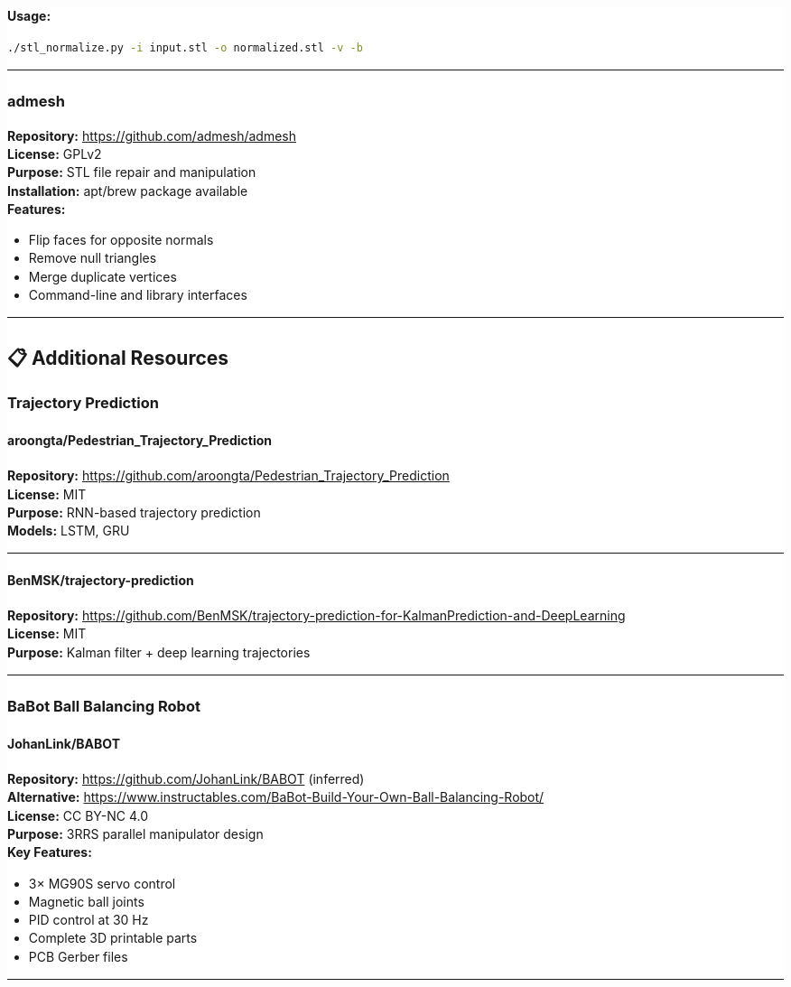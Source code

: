 **Usage:**
```bash
./stl_normalize.py -i input.stl -o normalized.stl -v -b
```

---

### admesh
**Repository:** https://github.com/admesh/admesh  
**License:** GPLv2  
**Purpose:** STL file repair and manipulation  
**Installation:** apt/brew package available  
**Features:**
- Flip faces for opposite normals
- Remove null triangles
- Merge duplicate vertices
- Command-line and library interfaces

---

## 📋 Additional Resources

### Trajectory Prediction

#### aroongta/Pedestrian_Trajectory_Prediction
**Repository:** https://github.com/aroongta/Pedestrian_Trajectory_Prediction  
**License:** MIT  
**Purpose:** RNN-based trajectory prediction  
**Models:** LSTM, GRU

---

#### BenMSK/trajectory-prediction
**Repository:** https://github.com/BenMSK/trajectory-prediction-for-KalmanPrediction-and-DeepLearning  
**License:** MIT  
**Purpose:** Kalman filter + deep learning trajectories  

---

### BaBot Ball Balancing Robot

#### JohanLink/BABOT
**Repository:** https://github.com/JohanLink/BABOT (inferred)  
**Alternative:** https://www.instructables.com/BaBot-Build-Your-Own-Ball-Balancing-Robot/  
**License:** CC BY-NC 4.0  
**Purpose:** 3RRS parallel manipulator design  
**Key Features:**
- 3× MG90S servo control
- Magnetic ball joints
- PID control at 30 Hz
- Complete 3D printable parts
- PCB Gerber files

---